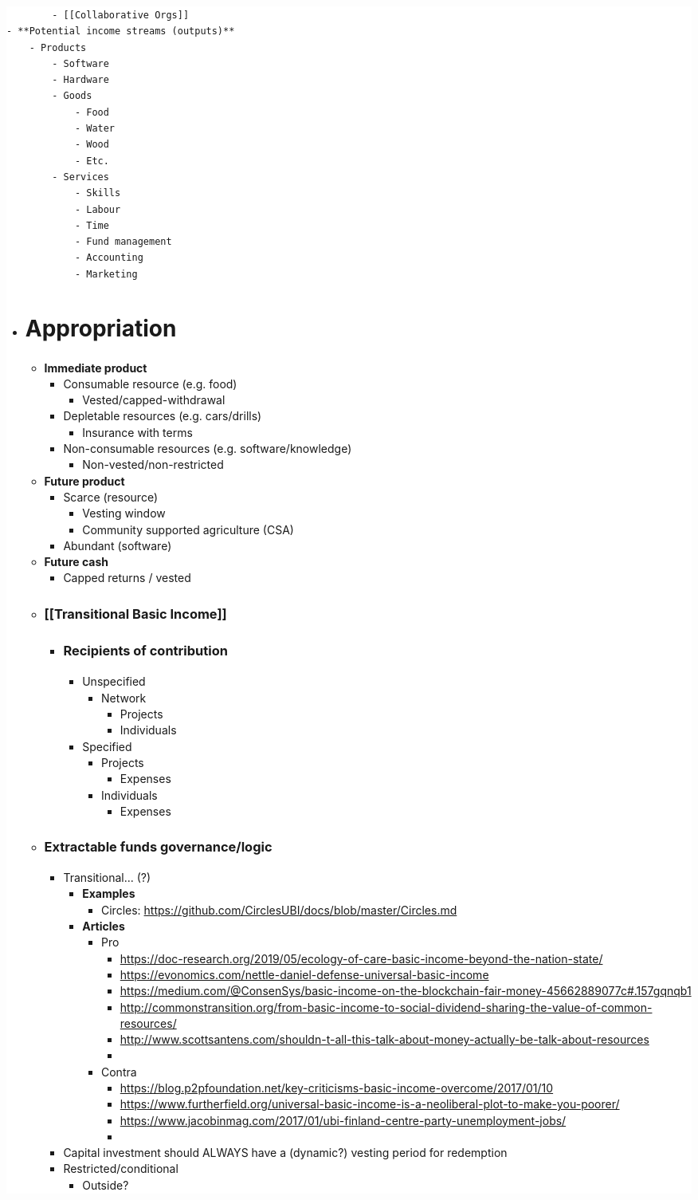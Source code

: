             - [[Collaborative Orgs]]
    - **Potential income streams (outputs)**
        - Products
            - Software
            - Hardware
            - Goods
                - Food
                - Water
                - Wood
                - Etc.
            - Services
                - Skills
                - Labour
                - Time
                - Fund management
                - Accounting
                - Marketing
- # **Appropriation**
    - **Immediate product**
        - Consumable resource (e.g. food)
            - Vested/capped-withdrawal
        - Depletable resources (e.g. cars/drills)
            - Insurance with terms
        - Non-consumable resources (e.g. software/knowledge)
            - Non-vested/non-restricted
    - **Future product**
        - Scarce (resource)
            - Vesting window
            - Community supported agriculture (CSA)
        - Abundant (software) 
    - **Future cash**
        - Capped returns / vested
    - ### [[Transitional Basic Income]]
        - ### Recipients of contribution
            - Unspecified
                - Network
                    - Projects
                    - Individuals
            - Specified 
                - Projects
                    - Expenses
                - Individuals
                    - Expenses
    - ### Extractable funds governance/logic
        - Transitional... (?)
            - **Examples**
                - Circles: https://github.com/CirclesUBI/docs/blob/master/Circles.md
            - **Articles**
                - Pro
                    - https://doc-research.org/2019/05/ecology-of-care-basic-income-beyond-the-nation-state/
                    - https://evonomics.com/nettle-daniel-defense-universal-basic-income
                    - https://medium.com/@ConsenSys/basic-income-on-the-blockchain-fair-money-45662889077c#.157gqnqb1
                    - http://commonstransition.org/from-basic-income-to-social-dividend-sharing-the-value-of-common-resources/ 
                    - http://www.scottsantens.com/shouldn-t-all-this-talk-about-money-actually-be-talk-about-resources
                    - 
                - Contra
                    - https://blog.p2pfoundation.net/key-criticisms-basic-income-overcome/2017/01/10
                    - https://www.furtherfield.org/universal-basic-income-is-a-neoliberal-plot-to-make-you-poorer/ 
                    - https://www.jacobinmag.com/2017/01/ubi-finland-centre-party-unemployment-jobs/ 
                    - 
        - Capital investment should ALWAYS have a (dynamic?) vesting period for redemption
        - Restricted/conditional
            - Outside?